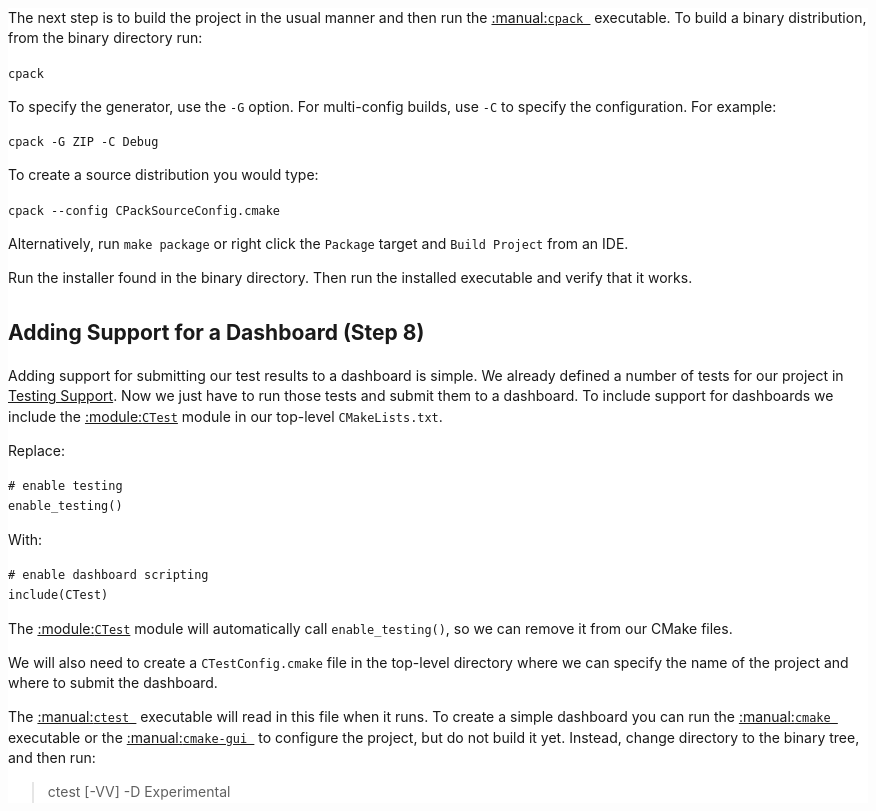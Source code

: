 The next step is to build the project in the usual manner and then run the [:manual:`cpack `](#id67) executable. To build a binary distribution, from the binary directory run:

```
cpack
```

To specify the generator, use the `-G` option. For multi-config builds, use `-C` to specify the configuration. For example:

```
cpack -G ZIP -C Debug
```

To create a source distribution you would type:

```
cpack --config CPackSourceConfig.cmake
```

Alternatively, run `make package` or right click the `Package` target and `Build Project` from an IDE.

Run the installer found in the binary directory. Then run the installed executable and verify that it works.



## Adding Support for a Dashboard (Step 8)

Adding support for submitting our test results to a dashboard is simple. We already defined a number of tests for our project in [Testing Support](#testing-support). Now we just have to run those tests and submit them to a dashboard. To include support for dashboards we include the [:module:`CTest`](#id69) module in our top-level `CMakeLists.txt`.

Replace:

```
# enable testing
enable_testing()
```

With:

```
# enable dashboard scripting
include(CTest)
```

The [:module:`CTest`](#id71) module will automatically call `enable_testing()`, so we can remove it from our CMake files.

We will also need to create a `CTestConfig.cmake` file in the top-level directory where we can specify the name of the project and where to submit the dashboard.

The [:manual:`ctest `](#id73) executable will read in this file when it runs. To create a simple dashboard you can run the [:manual:`cmake `](#id75) executable or the [:manual:`cmake-gui `](#id77) to configure the project, but do not build it yet. Instead, change directory to the binary tree, and then run:

> ctest [-VV] -D Experimental
